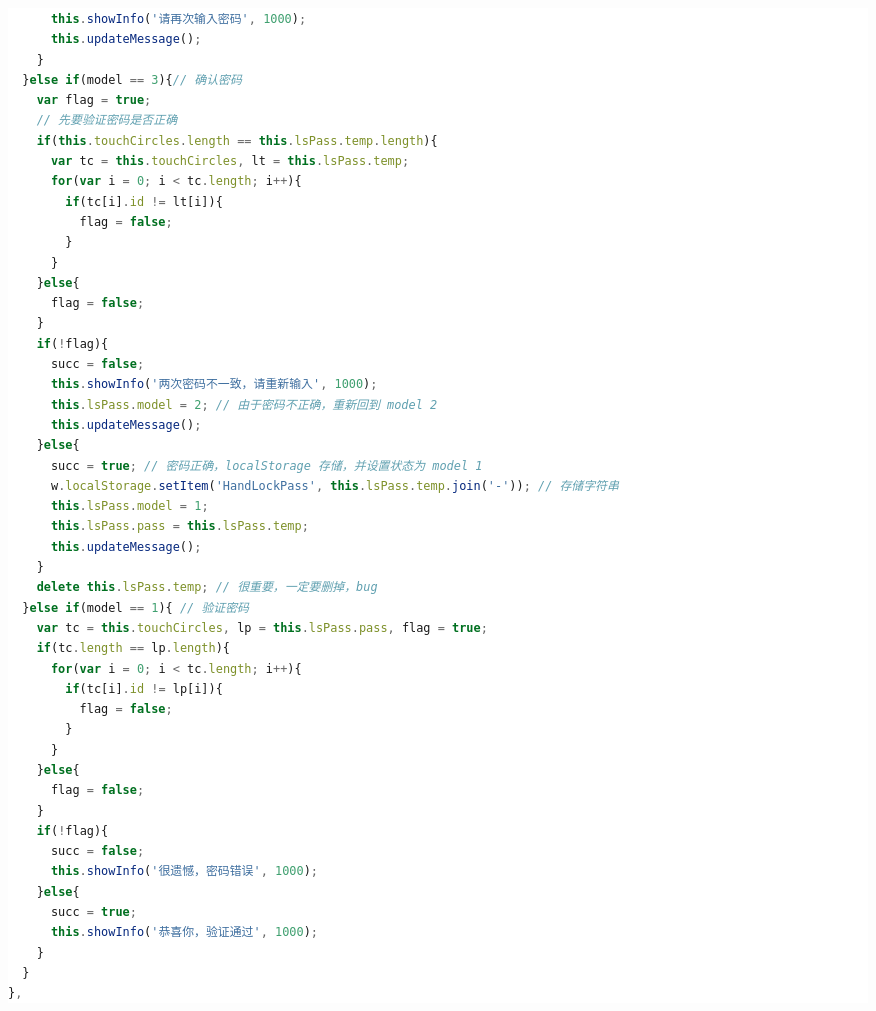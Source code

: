```javascript
      this.showInfo('请再次输入密码', 1000);
      this.updateMessage();
    }
  }else if(model == 3){// 确认密码
    var flag = true;
    // 先要验证密码是否正确
    if(this.touchCircles.length == this.lsPass.temp.length){
      var tc = this.touchCircles, lt = this.lsPass.temp;
      for(var i = 0; i < tc.length; i++){
        if(tc[i].id != lt[i]){
          flag = false;
        }
      }
    }else{
      flag = false;
    }
    if(!flag){
      succ = false;
      this.showInfo('两次密码不一致，请重新输入', 1000);
      this.lsPass.model = 2; // 由于密码不正确，重新回到 model 2
      this.updateMessage();
    }else{
      succ = true; // 密码正确，localStorage 存储，并设置状态为 model 1
      w.localStorage.setItem('HandLockPass', this.lsPass.temp.join('-')); // 存储字符串
      this.lsPass.model = 1; 
      this.lsPass.pass = this.lsPass.temp;
      this.updateMessage();
    }
    delete this.lsPass.temp; // 很重要，一定要删掉，bug
  }else if(model == 1){ // 验证密码
    var tc = this.touchCircles, lp = this.lsPass.pass, flag = true;
    if(tc.length == lp.length){
      for(var i = 0; i < tc.length; i++){
        if(tc[i].id != lp[i]){
          flag = false;
        }
      }
    }else{
      flag = false;
    }
    if(!flag){
      succ = false;
      this.showInfo('很遗憾，密码错误', 1000);
    }else{
      succ = true;
      this.showInfo('恭喜你，验证通过', 1000);
    }
  }
},
```
